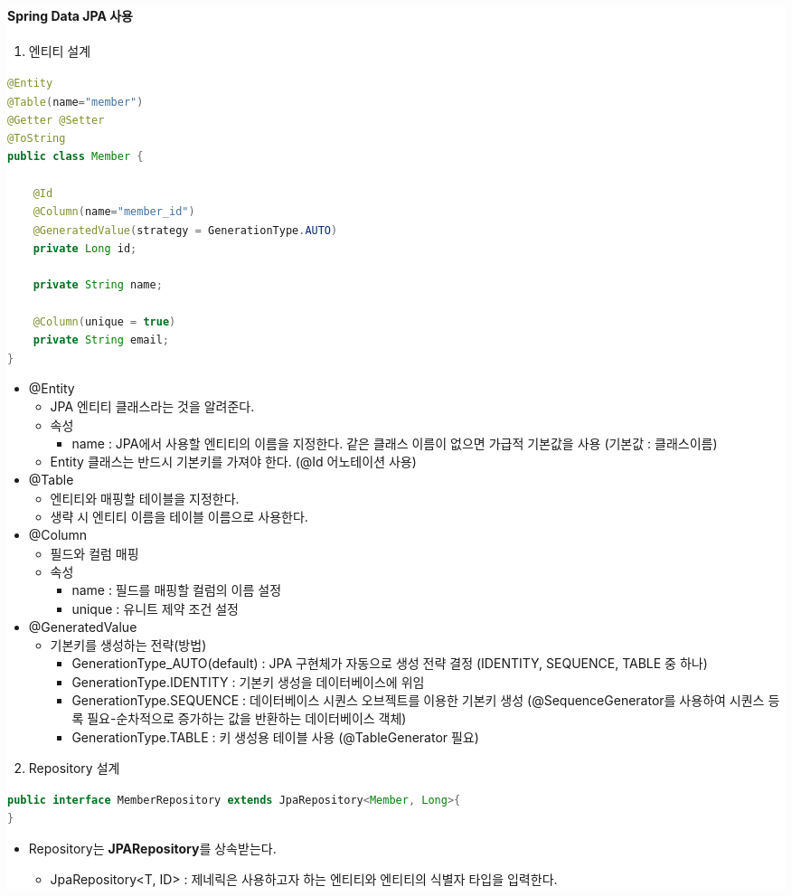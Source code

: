 

#### Spring Data JPA 사용

1. 엔티티 설계

```java
@Entity
@Table(name="member")
@Getter @Setter
@ToString
public class Member {

    @Id
    @Column(name="member_id")
    @GeneratedValue(strategy = GenerationType.AUTO)
    private Long id;

    private String name;
    
    @Column(unique = true)
    private String email;
}
```

- @Entity
  - JPA 엔티티 클래스라는 것을 알려준다.
  - 속성
    - name : JPA에서 사용할 엔티티의 이름을 지정한다. 같은 클래스 이름이 없으면 가급적 기본값을 사용 (기본값 : 클래스이름)
  - Entity 클래스는 반드시 기본키를 가져야 한다. (@Id 어노테이션 사용)
- @Table
  - 엔티티와 매핑할 테이블을 지정한다.
  - 생략 시 엔티티 이름을 테이블 이름으로 사용한다.
- @Column
  - 필드와 컬럼 매핑
  - 속성
    - name : 필드를 매핑할 컬럼의 이름 설정
    - unique : 유니트 제약 조건 설정
- @GeneratedValue
  - 기본키를 생성하는 전략(방법)
    - GenerationType_AUTO(default) : JPA 구현체가 자동으로 생성 전략 결정 (IDENTITY, SEQUENCE, TABLE 중 하나)
    - GenerationType.IDENTITY : 기본키 생성을 데이터베이스에 위임
    - GenerationType.SEQUENCE : 데이터베이스 시퀀스 오브젝트를 이용한 기본키 생성 (@SequenceGenerator를 사용하여 시퀀스 등록 필요-순차적으로 증가하는 값을 반환하는 데이터베이스 객체)
    - GenerationType.TABLE : 키 생성용 테이블 사용 (@TableGenerator 필요)

2. Repository 설계

```java
public interface MemberRepository extends JpaRepository<Member, Long>{
}
```

- Repository는 **JPARepository**를 상속받는다.

  - JpaRepository<T, ID> : 제네릭은 사용하고자 하는 엔티티와 엔티티의 식별자 타입을 입력한다.
